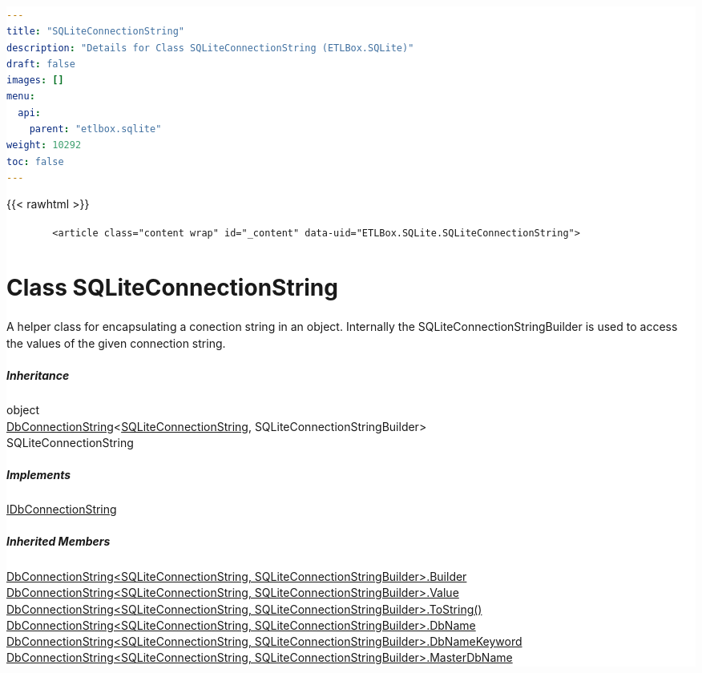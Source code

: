```yaml
---
title: "SQLiteConnectionString"
description: "Details for Class SQLiteConnectionString (ETLBox.SQLite)"
draft: false
images: []
menu:
  api:
    parent: "etlbox.sqlite"
weight: 10292
toc: false
---
```


{{< rawhtml >}}

            <article class="content wrap" id="_content" data-uid="ETLBox.SQLite.SQLiteConnectionString">
  <h1 id="ETLBox_SQLite_SQLiteConnectionString" data-uid="ETLBox.SQLite.SQLiteConnectionString" class="text-break">Class SQLiteConnectionString
</h1>
  <div class="markdown level0 summary"><p>A helper class for encapsulating a conection string in an object.
Internally the SQLiteConnectionStringBuilder is used to access the values of the given connection string.</p>
</div>
  <div class="markdown level0 conceptual"></div>
  <div class="inheritance">
    <h5>Inheritance</h5>
    <div class="level0"><span class="xref">object</span></div>
    <div class="level1"><a class="xref" href="/api/etlbox/dbconnectionstring-2">DbConnectionString</a>&lt;<a class="xref" href="/api/etlbox.sqlite/sqliteconnectionstring">SQLiteConnectionString</a>, <span class="xref">SQLiteConnectionStringBuilder</span>&gt;</div>
    <div class="level2"><span class="xref">SQLiteConnectionString</span></div>
  </div>
  <div class="implements">
    <h5>Implements</h5>
    <div><a class="xref" href="/api/etlbox/idbconnectionstring">IDbConnectionString</a></div>
  </div>
  <div class="inheritedMembers">
    <h5>Inherited Members</h5>
    <div>
      <a class="xref" href="/api/etlbox/dbconnectionstring-2#ETLBox_DbConnectionString_2_Builder">DbConnectionString&lt;SQLiteConnectionString, SQLiteConnectionStringBuilder&gt;.Builder</a>
    </div>
    <div>
      <a class="xref" href="/api/etlbox/dbconnectionstring-2#ETLBox_DbConnectionString_2_Value">DbConnectionString&lt;SQLiteConnectionString, SQLiteConnectionStringBuilder&gt;.Value</a>
    </div>
    <div>
      <a class="xref" href="/api/etlbox/dbconnectionstring-2#ETLBox_DbConnectionString_2_ToString">DbConnectionString&lt;SQLiteConnectionString, SQLiteConnectionStringBuilder&gt;.ToString()</a>
    </div>
    <div>
      <a class="xref" href="/api/etlbox/dbconnectionstring-2#ETLBox_DbConnectionString_2_DbName">DbConnectionString&lt;SQLiteConnectionString, SQLiteConnectionStringBuilder&gt;.DbName</a>
    </div>
    <div>
      <a class="xref" href="/api/etlbox/dbconnectionstring-2#ETLBox_DbConnectionString_2_DbNameKeyword">DbConnectionString&lt;SQLiteConnectionString, SQLiteConnectionStringBuilder&gt;.DbNameKeyword</a>
    </div>
    <div>
      <a class="xref" href="/api/etlbox/dbconnectionstring-2#ETLBox_DbConnectionString_2_MasterDbName">DbConnectionString&lt;SQLiteConnectionString, SQLiteConnectionStringBuilder&gt;.MasterDbName</a>
    </div>